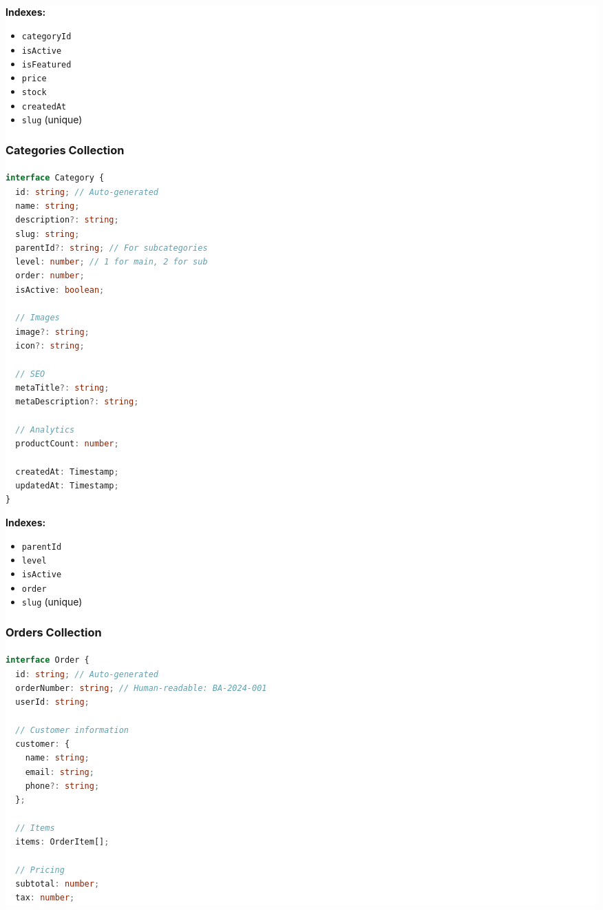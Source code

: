 **Indexes:**
- `categoryId`
- `isActive`
- `isFeatured`
- `price`
- `stock`
- `createdAt`
- `slug` (unique)

### Categories Collection
```typescript
interface Category {
  id: string; // Auto-generated
  name: string;
  description?: string;
  slug: string;
  parentId?: string; // For subcategories
  level: number; // 1 for main, 2 for sub
  order: number;
  isActive: boolean;
  
  // Images
  image?: string;
  icon?: string;
  
  // SEO
  metaTitle?: string;
  metaDescription?: string;
  
  // Analytics
  productCount: number;
  
  createdAt: Timestamp;
  updatedAt: Timestamp;
}
```

**Indexes:**
- `parentId`
- `level`
- `isActive`
- `order`
- `slug` (unique)

### Orders Collection
```typescript
interface Order {
  id: string; // Auto-generated
  orderNumber: string; // Human-readable: BA-2024-001
  userId: string;
  
  // Customer information
  customer: {
    name: string;
    email: string;
    phone?: string;
  };
  
  // Items
  items: OrderItem[];
  
  // Pricing
  subtotal: number;
  tax: number;
```